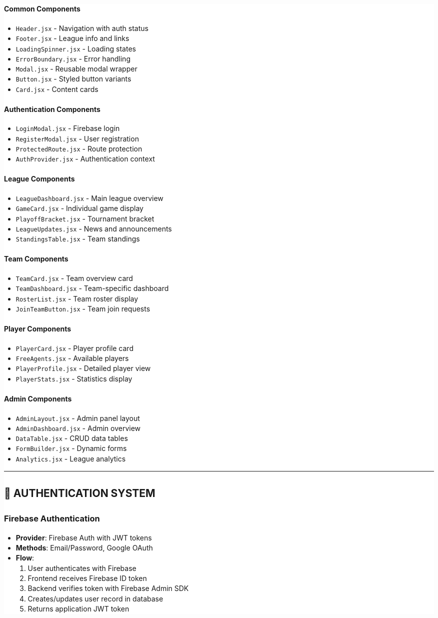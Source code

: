 #### **Common Components**
- `Header.jsx` - Navigation with auth status
- `Footer.jsx` - League info and links
- `LoadingSpinner.jsx` - Loading states
- `ErrorBoundary.jsx` - Error handling
- `Modal.jsx` - Reusable modal wrapper
- `Button.jsx` - Styled button variants
- `Card.jsx` - Content cards

#### **Authentication Components**
- `LoginModal.jsx` - Firebase login
- `RegisterModal.jsx` - User registration
- `ProtectedRoute.jsx` - Route protection
- `AuthProvider.jsx` - Authentication context

#### **League Components**
- `LeagueDashboard.jsx` - Main league overview
- `GameCard.jsx` - Individual game display
- `PlayoffBracket.jsx` - Tournament bracket
- `LeagueUpdates.jsx` - News and announcements
- `StandingsTable.jsx` - Team standings

#### **Team Components**
- `TeamCard.jsx` - Team overview card
- `TeamDashboard.jsx` - Team-specific dashboard
- `RosterList.jsx` - Team roster display
- `JoinTeamButton.jsx` - Team join requests

#### **Player Components**
- `PlayerCard.jsx` - Player profile card
- `FreeAgents.jsx` - Available players
- `PlayerProfile.jsx` - Detailed player view
- `PlayerStats.jsx` - Statistics display

#### **Admin Components**
- `AdminLayout.jsx` - Admin panel layout
- `AdminDashboard.jsx` - Admin overview
- `DataTable.jsx` - CRUD data tables
- `FormBuilder.jsx` - Dynamic forms
- `Analytics.jsx` - League analytics

---

## 🔐 AUTHENTICATION SYSTEM

### **Firebase Authentication**
- **Provider**: Firebase Auth with JWT tokens
- **Methods**: Email/Password, Google OAuth
- **Flow**: 
  1. User authenticates with Firebase
  2. Frontend receives Firebase ID token
  3. Backend verifies token with Firebase Admin SDK
  4. Creates/updates user record in database
  5. Returns application JWT token

